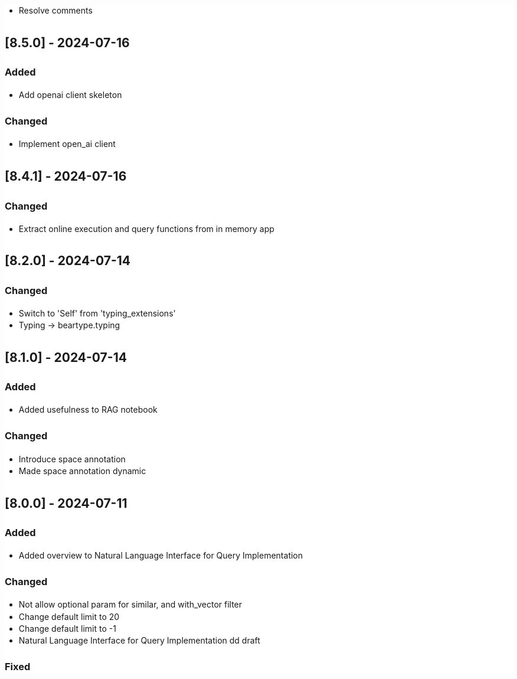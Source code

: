 - Resolve comments

## [8.5.0] - 2024-07-16

### Added

- Add openai client skeleton

### Changed

- Implement open_ai client

## [8.4.1] - 2024-07-16

### Changed

- Extract online execution and query functions from in memory app

## [8.2.0] - 2024-07-14

### Changed

- Switch to 'Self' from 'typing_extensions'
- Typing -> beartype.typing

## [8.1.0] - 2024-07-14

### Added

- Added usefulness to RAG notebook

### Changed

- Introduce space annotation
- Made space annotation dynamic

## [8.0.0] - 2024-07-11

### Added

- Added overview to Natural Language Interface for Query Implementation

### Changed

- Not allow optional param for similar, and with_vector filter
- Change default limit to 20
- Change default limit to -1
- Natural Language Interface for Query Implementation dd draft

### Fixed
